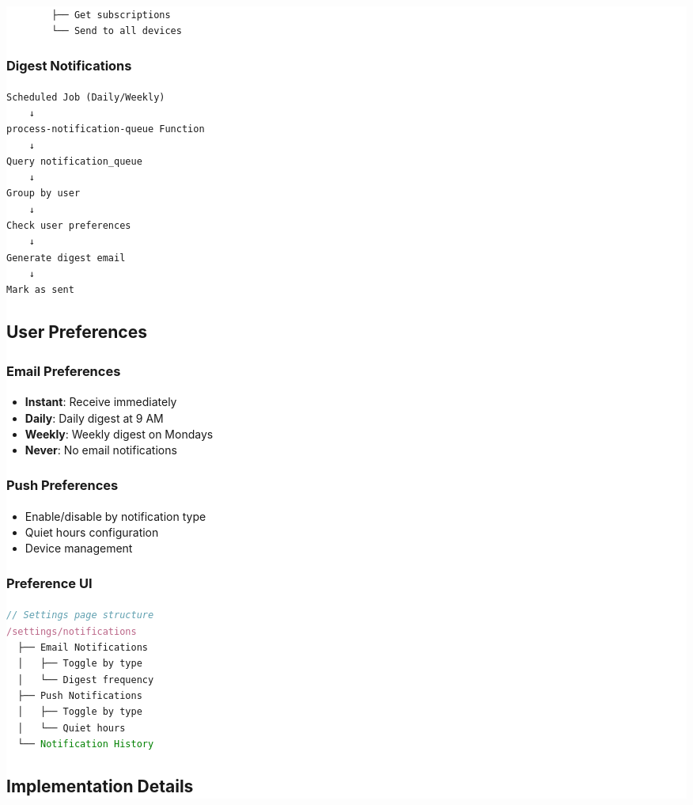 ```
        ├── Get subscriptions
        └── Send to all devices
```

### Digest Notifications
```
Scheduled Job (Daily/Weekly)
    ↓
process-notification-queue Function
    ↓
Query notification_queue
    ↓
Group by user
    ↓
Check user preferences
    ↓
Generate digest email
    ↓
Mark as sent
```

## User Preferences

### Email Preferences
- **Instant**: Receive immediately
- **Daily**: Daily digest at 9 AM
- **Weekly**: Weekly digest on Mondays
- **Never**: No email notifications

### Push Preferences
- Enable/disable by notification type
- Quiet hours configuration
- Device management

### Preference UI
```javascript
// Settings page structure
/settings/notifications
  ├── Email Notifications
  │   ├── Toggle by type
  │   └── Digest frequency
  ├── Push Notifications
  │   ├── Toggle by type
  │   └── Quiet hours
  └── Notification History
```

## Implementation Details
